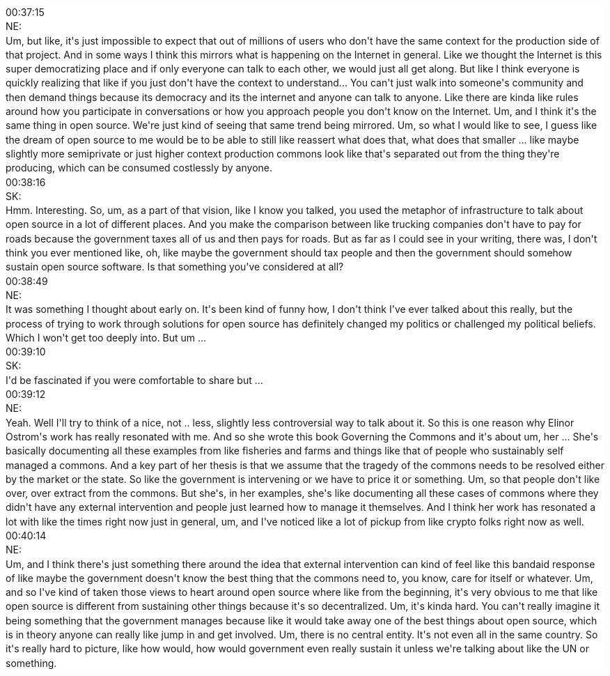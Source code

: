   <div class="block"><div class="time">00:37:15</div><div class="name">NE:</div>Um, but like, it's just impossible to expect that out of millions of users who don't have the same context for the production side of that project. And in some ways I think this mirrors what is happening on the Internet in general. Like we thought the Internet is this super democratizing place and if only everyone can talk to each other, we would just all get along. But like I think everyone is quickly realizing that like if you just don't have the context to understand... You can't just walk into someone's community and then demand things because its democracy and its the internet and anyone can talk to anyone. Like there are kinda like rules around how you participate in conversations or how you approach people you don't know on the Internet. Um, and I think it's the same thing in open source. We're just kind of seeing that same trend being mirrored. Um, so what I would like to see, I guess like the dream of open source to me would be to be able to still like reassert what does that, what does that smaller ... like maybe slightly more semiprivate or just higher context production commons look like that's separated out from the thing they're producing, which can be consumed costlessly by anyone. </div>

  <div class="block"><div class="time">00:38:16</div><div class="name">SK:</div>Hmm. Interesting. So, um, as a part of that vision, like I know you talked, you used the metaphor of infrastructure to talk about open source in a lot of different places. And you make the comparison between like trucking companies don't have to pay for roads because the government taxes all of us and then pays for roads. But as far as I could see in your writing, there was, I don't think you ever mentioned like, oh, like maybe the government should tax people and then the government should somehow sustain open source software. Is that something you've considered at all? </div>

  <div class="block"><div class="time">00:38:49</div><div class="name">NE:</div>It was something I thought about early on. It's been kind of funny how, I don't think I've ever talked about this really, but the process of trying to work through solutions for open source has definitely changed my politics or challenged my political beliefs. Which I won't get too deeply into. But um ...</div>

  <div class="block"><div class="time">00:39:10</div><div class="name">SK:</div>I'd be fascinated if you were comfortable to share but ... </div>

  <div class="block"><div class="time">00:39:12</div><div class="name">NE:</div>Yeah. Well I'll try to think of a nice, not .. less, slightly less controversial way to talk about it. So this is one reason why Elinor Ostrom's work has really resonated with me. And so she wrote this book Governing the Commons and it's about um, her ... She's basically documenting all these examples from like fisheries and farms and things like that of people who sustainably self managed a commons. And a key part of her thesis is that we assume that the tragedy of the commons needs to be resolved either by the market or the state. So like the government is intervening or we have to price it or something. Um, so that people don't like over, over extract from the commons. But she's, in her examples, she's like documenting all these cases of commons where they didn't have any external intervention and people just learned how to manage it themselves. And I think her work has resonated a lot with like the times right now just in general, um, and I've noticed like a lot of pickup from like crypto folks right now as well. </div>

  <div class="block"><div class="time">00:40:14</div><div class="name">NE:</div>Um, and I think there's just something there around the idea that external intervention can kind of feel like this bandaid response of like maybe the government doesn't know the best thing that the commons need to, you know, care for itself or whatever. Um, and so I've kind of taken those views to heart around open source where like from the beginning, it's very obvious to me that like open source is different from sustaining other things because it's so decentralized. Um, it's kinda hard. You can't really imagine it being something that the government manages because like it would take away one of the best things about open source, which is in theory anyone can really like jump in and get involved. Um, there is no central entity. It's not even all in the same country. So it's really hard to picture, like how would, how would government even really sustain it unless we're talking about like the UN or something. </div>
